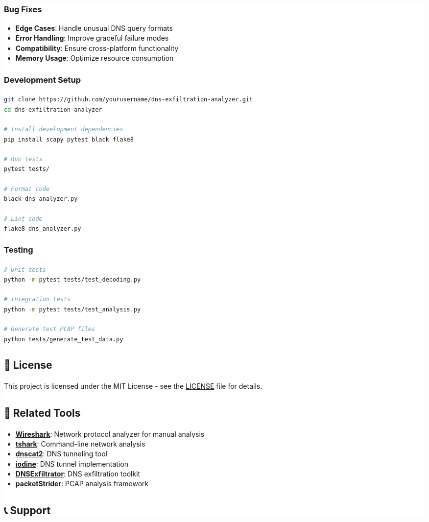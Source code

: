 ### Bug Fixes
- **Edge Cases**: Handle unusual DNS query formats
- **Error Handling**: Improve graceful failure modes
- **Compatibility**: Ensure cross-platform functionality
- **Memory Usage**: Optimize resource consumption

### Development Setup
```bash
git clone https://github.com/yourusername/dns-exfiltration-analyzer.git
cd dns-exfiltration-analyzer

# Install development dependencies
pip install scapy pytest black flake8

# Run tests
pytest tests/

# Format code
black dns_analyzer.py

# Lint code
flake8 dns_analyzer.py
```

### Testing
```bash
# Unit tests
python -m pytest tests/test_decoding.py

# Integration tests
python -m pytest tests/test_analysis.py

# Generate test PCAP files
python tests/generate_test_data.py
```

## 📄 License

This project is licensed under the MIT License - see the [LICENSE](LICENSE) file for details.

## 🔗 Related Tools

- **[Wireshark](https://www.wireshark.org/)**: Network protocol analyzer for manual analysis
- **[tshark](https://www.wireshark.org/docs/man-pages/tshark.html)**: Command-line network analysis
- **[dnscat2](https://github.com/iagox86/dnscat2)**: DNS tunneling tool
- **[iodine](https://github.com/yarrick/iodine)**: DNS tunnel implementation
- **[DNSExfiltrator](https://github.com/Arno0x/DNSExfiltrator)**: DNS exfiltration toolkit
- **[packetStrider](https://github.com/benjeems/packetStrider)**: PCAP analysis framework

## 📞 Support
